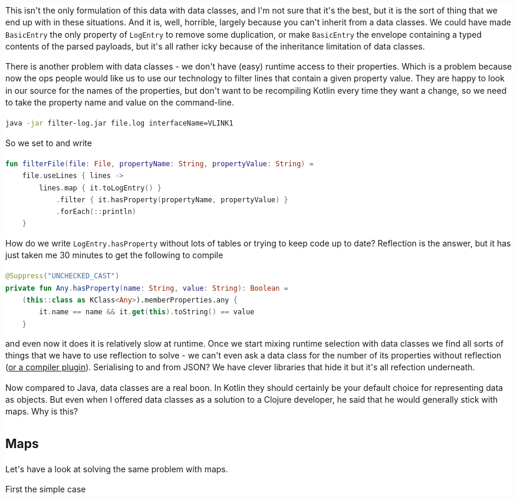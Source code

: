 This isn't the only formulation of this data with data classes, and I'm not sure that it's the best, but it is the sort of thing that we end up with in these situations. And it is, well, horrible, largely because you can't inherit from a data classes. We could have made `BasicEntry` the only property of `LogEntry` to remove some duplication, or make `BasicEntry` the envelope containing a typed contents of the parsed payloads, but it's all rather icky because of the inheritance limitation of data classes.

There is another problem with data classes - we don't have (easy) runtime access to their properties. Which is a problem because now the ops people would like us to use our technology to filter lines that contain a given property value. They are happy to look in our source for the names of the properties, but don't want to be recompiling Kotlin every time they want a change, so we need to take the property name and value on the command-line.

```bash
java -jar filter-log.jar file.log interfaceName=VLINK1
```

So we set to and write

```kotlin
fun filterFile(file: File, propertyName: String, propertyValue: String) =
    file.useLines { lines ->
        lines.map { it.toLogEntry() }
            .filter { it.hasProperty(propertyName, propertyValue) }
            .forEach(::println)
    }

```

How do we write `LogEntry.hasProperty` without lots of tables or trying to keep code up to date? Reflection is the answer, but it has just taken me 30 minutes to get the following to compile

```kotlin
@Suppress("UNCHECKED_CAST")
private fun Any.hasProperty(name: String, value: String): Boolean =
    (this::class as KClass<Any>).memberProperties.any {
        it.name == name && it.get(this).toString() == value
    }
```

and even now it does it is relatively slow at runtime. Once we start mixing runtime selection with data classes we find all sorts of things that we have to use reflection to solve - we can't even ask a data class for the number of its properties without reflection ([or a compiler plugin](https://github.com/LunarWatcher/KClassUnpacker/)). Serialising to and from JSON? We have clever libraries that hide it but it's all refection underneath.

Now compared to Java, data classes are a real boon. In Kotlin they should certainly be your default choice for representing data as objects. But even when I offered data classes as a solution to a Clojure developer, he said that he would generally stick with maps. Why is this?

## Maps

Let's have a look at solving the same problem with maps.

First the simple case


